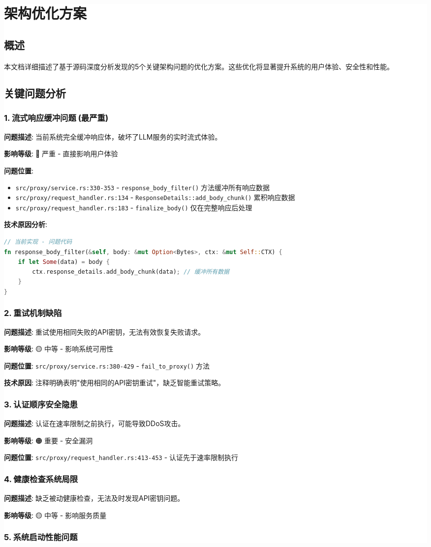 # 架构优化方案

## 概述

本文档详细描述了基于源码深度分析发现的5个关键架构问题的优化方案。这些优化将显著提升系统的用户体验、安全性和性能。

## 关键问题分析

### 1. 流式响应缓冲问题 (最严重)

**问题描述**: 当前系统完全缓冲响应体，破坏了LLM服务的实时流式体验。

**影响等级**: 🔴 严重 - 直接影响用户体验

**问题位置**:
- `src/proxy/service.rs:330-353` - `response_body_filter()` 方法缓冲所有响应数据
- `src/proxy/request_handler.rs:134` - `ResponseDetails::add_body_chunk()` 累积响应数据
- `src/proxy/request_handler.rs:183` - `finalize_body()` 仅在完整响应后处理

**技术原因分析**:
```rust
// 当前实现 - 问题代码
fn response_body_filter(&self, body: &mut Option<Bytes>, ctx: &mut Self::CTX) {
    if let Some(data) = body {
        ctx.response_details.add_body_chunk(data); // 缓冲所有数据
    }
}
```

### 2. 重试机制缺陷

**问题描述**: 重试使用相同失败的API密钥，无法有效恢复失败请求。

**影响等级**: 🟡 中等 - 影响系统可用性

**问题位置**: `src/proxy/service.rs:380-429` - `fail_to_proxy()` 方法

**技术原因**: 注释明确表明"使用相同的API密钥重试"，缺乏智能重试策略。

### 3. 认证顺序安全隐患

**问题描述**: 认证在速率限制之前执行，可能导致DDoS攻击。

**影响等级**: 🟠 重要 - 安全漏洞

**问题位置**: `src/proxy/request_handler.rs:413-453` - 认证先于速率限制执行

### 4. 健康检查系统局限

**问题描述**: 缺乏被动健康检查，无法及时发现API密钥问题。

**影响等级**: 🟡 中等 - 影响服务质量

### 5. 系统启动性能问题
